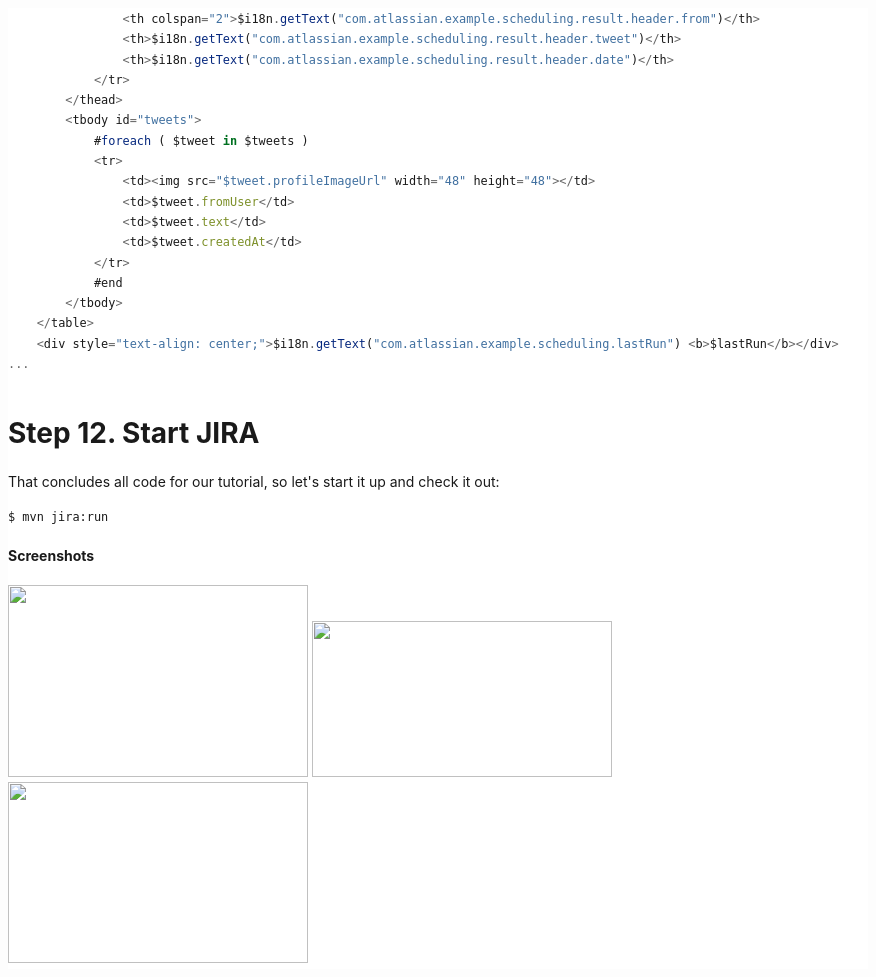``` javascript
                <th colspan="2">$i18n.getText("com.atlassian.example.scheduling.result.header.from")</th>
                <th>$i18n.getText("com.atlassian.example.scheduling.result.header.tweet")</th>
                <th>$i18n.getText("com.atlassian.example.scheduling.result.header.date")</th>
            </tr>
        </thead>
        <tbody id="tweets">
            #foreach ( $tweet in $tweets )
            <tr>
                <td><img src="$tweet.profileImageUrl" width="48" height="48"></td>
                <td>$tweet.fromUser</td>
                <td>$tweet.text</td>
                <td>$tweet.createdAt</td>
            </tr>
            #end
        </tbody>
    </table>
    <div style="text-align: center;">$i18n.getText("com.atlassian.example.scheduling.lastRun") <b>$lastRun</b></div>
...
```

# Step 12. Start JIRA

That concludes all code for our tutorial, so let's start it up and check it out:

    $ mvn jira:run

#### Screenshots

<img src="/server/framework/atlassian-sdk/images/screen1.png" width="300" height="192" />

<img src="/server/framework/atlassian-sdk/images/screen2.png" width="300" height="156" />

<img src="/server/framework/atlassian-sdk/images/screen3.png" width="300" height="181" />


























